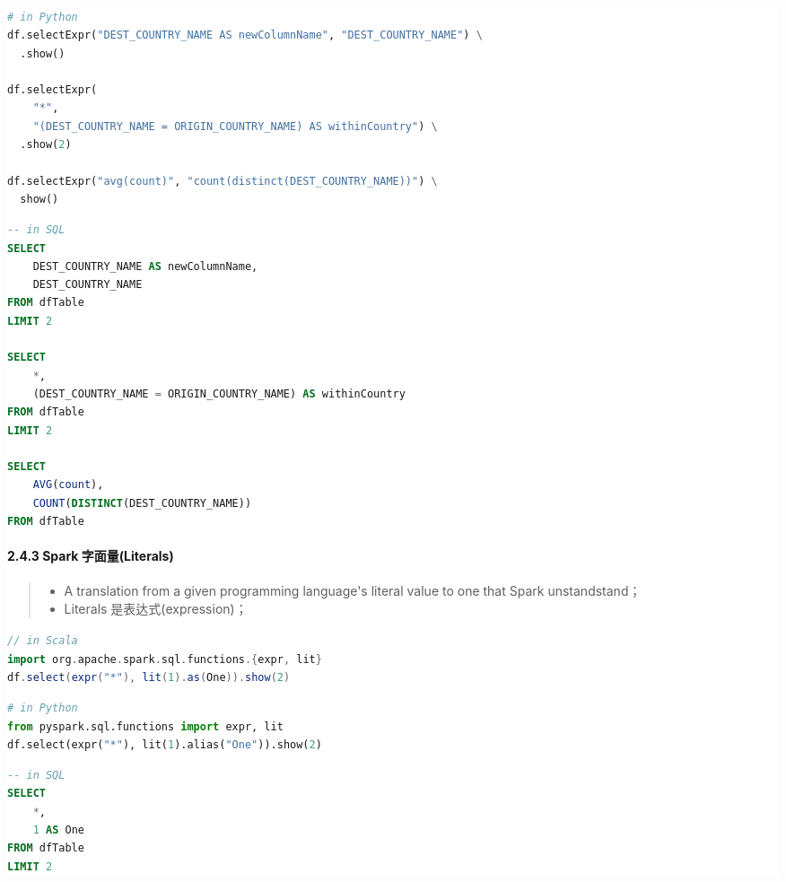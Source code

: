 ```python
# in Python
df.selectExpr("DEST_COUNTRY_NAME AS newColumnName", "DEST_COUNTRY_NAME") \
  .show()

df.selectExpr(
	"*",
	"(DEST_COUNTRY_NAME = ORIGIN_COUNTRY_NAME) AS withinCountry") \
  .show(2)

df.selectExpr("avg(count)", "count(distinct(DEST_COUNTRY_NAME))") \
  show()
```

```sql
-- in SQL
SELECT 
	DEST_COUNTRY_NAME AS newColumnName,
	DEST_COUNTRY_NAME
FROM dfTable
LIMIT 2

SELECT 
	*,
	(DEST_COUNTRY_NAME = ORIGIN_COUNTRY_NAME) AS withinCountry
FROM dfTable
LIMIT 2

SELECT 
	AVG(count),
	COUNT(DISTINCT(DEST_COUNTRY_NAME))
FROM dfTable
```

#### 2.4.3 Spark 字面量(Literals)

> * A translation from a given programming language's literal value to one that Spark unstandstand；
> * Literals 是表达式(expression)；

```scala
// in Scala
import org.apache.spark.sql.functions.{expr, lit}
df.select(expr("*"), lit(1).as(One)).show(2)
```

```python
# in Python
from pyspark.sql.functions import expr, lit
df.select(expr("*"), lit(1).alias("One")).show(2)
```

```sql
-- in SQL
SELECT 
	*, 
	1 AS One
FROM dfTable
LIMIT 2
```
